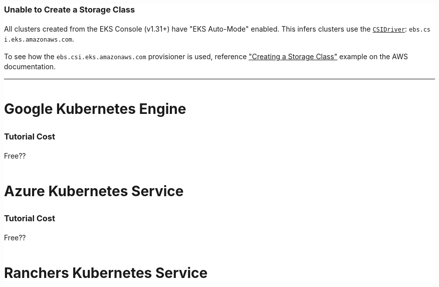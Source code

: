 ### Unable to Create a Storage Class

All clusters created from the EKS Console (v1.31+) have "EKS Auto-Mode" enabled. This infers clusters use the [`CSIDriver`](https://kubernetes-csi.github.io/docs/csi-driver-object.html): `ebs.csi.eks.amazonaws.com`. 

To see how the `ebs.csi.eks.amazonaws.com` provisioner is used, reference ["Creating a Storage Class"](https://docs.aws.amazon.com/eks/latest/userguide/create-storage-class.html) example on the AWS documentation. 

---

# Google Kubernetes Engine

### Tutorial Cost

Free??

# Azure Kubernetes Service

### Tutorial Cost

Free??

# Ranchers Kubernetes Service